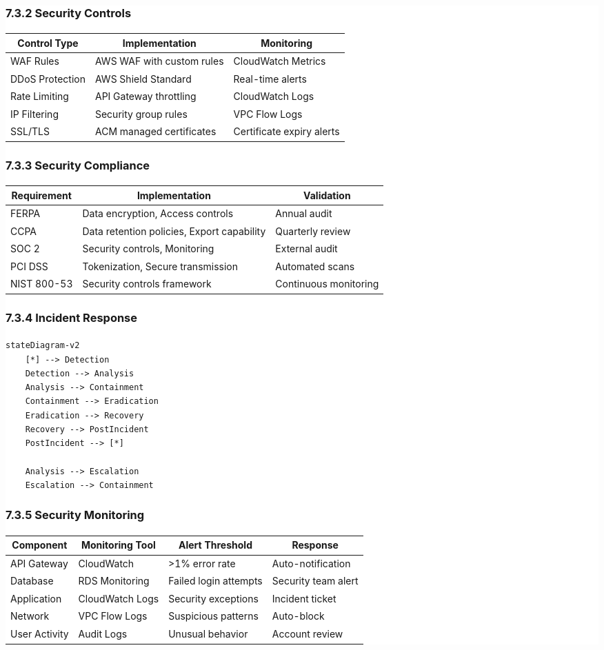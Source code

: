 ### 7.3.2 Security Controls

| Control Type | Implementation | Monitoring |
| --- | --- | --- |
| WAF Rules | AWS WAF with custom rules | CloudWatch Metrics |
| DDoS Protection | AWS Shield Standard | Real-time alerts |
| Rate Limiting | API Gateway throttling | CloudWatch Logs |
| IP Filtering | Security group rules | VPC Flow Logs |
| SSL/TLS | ACM managed certificates | Certificate expiry alerts |

### 7.3.3 Security Compliance

| Requirement | Implementation | Validation |
| --- | --- | --- |
| FERPA | Data encryption, Access controls | Annual audit |
| CCPA | Data retention policies, Export capability | Quarterly review |
| SOC 2 | Security controls, Monitoring | External audit |
| PCI DSS | Tokenization, Secure transmission | Automated scans |
| NIST 800-53 | Security controls framework | Continuous monitoring |

### 7.3.4 Incident Response

```mermaid
stateDiagram-v2
    [*] --> Detection
    Detection --> Analysis
    Analysis --> Containment
    Containment --> Eradication
    Eradication --> Recovery
    Recovery --> PostIncident
    PostIncident --> [*]
    
    Analysis --> Escalation
    Escalation --> Containment
```

### 7.3.5 Security Monitoring

| Component | Monitoring Tool | Alert Threshold | Response |
| --- | --- | --- | --- |
| API Gateway | CloudWatch | \>1% error rate | Auto-notification |
| Database | RDS Monitoring | Failed login attempts | Security team alert |
| Application | CloudWatch Logs | Security exceptions | Incident ticket |
| Network | VPC Flow Logs | Suspicious patterns | Auto-block |
| User Activity | Audit Logs | Unusual behavior | Account review |
